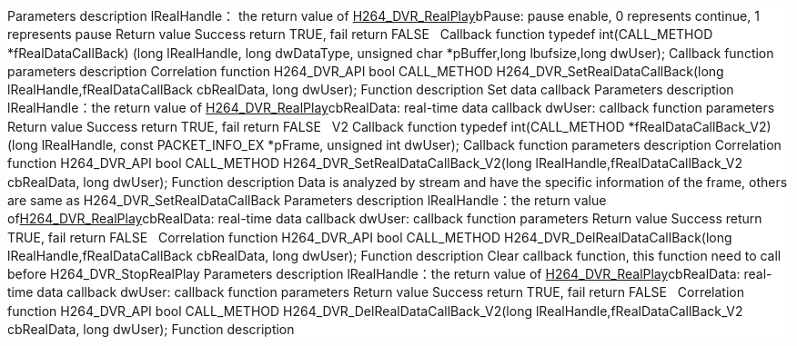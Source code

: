 <tr><td style="background-color:#9cf">Parameters description
</td><td style="background-color:#69c">lRealHandle： the return value   of <a href="http://open.xmeye.net/zh/#RealPlay">H264_DVR_RealPlay</a>bPause: pause   enable, 0 represents continue, 1 represents pause</td></tr>
<tr><td style="background-color:#9cf">Return value
</td><td style="background-color:#69c">Success return   TRUE, fail return FALSE
</td></tr>
<tr><td colspan="2" style="background-color:#666">&#160</td></tr>
<tr><td style="background-color:#dedebe;width:30%;">Callback function
</td><td style="background-color:#B9B973">typedef int(CALL_METHOD *fRealDataCallBack) (long lRealHandle, long dwDataType, unsigned char *pBuffer,long lbufsize,long dwUser);</td></tr>
<tr><td style="background-color:#dedebe">Callback function parameters description
</td><td style="background-color:#B9B973"></td></tr>
<tr><td style="background-color:#9cf;width:30%;">Correlation function
</td><td style="background-color:#69c">H264_DVR_API bool CALL_METHOD H264_DVR_SetRealDataCallBack(long lRealHandle,fRealDataCallBack cbRealData, long dwUser);</td></tr>
<tr><td style="background-color:#9cf">Function description
</td><td style="background-color:#69c">Set data callback</td></tr>
<tr><td style="background-color:#9cf">Parameters description
</td><td style="background-color:#69c">lRealHandle：the return value of <a href="http://open.xmeye.net/zh/#RealPlay">H264_DVR_RealPlay</a>cbRealData: real-time   data callback  dwUser: callback function parameters
</td></tr>
<tr><td style="background-color:#9cf">Return value
</td><td style="background-color:#69c">Success return   TRUE, fail return FALSE
<tr><td colspan="2" style="background-color:#666">&#160</td></tr>
<tr><td style="background-color:#dedebe;width:30%;">V2 Callback function
</td><td style="background-color:#B9B973">typedef int(CALL_METHOD *fRealDataCallBack_V2) (long lRealHandle, const PACKET_INFO_EX *pFrame, unsigned int dwUser);</td></tr>
<tr><td style="background-color:#dedebe"> Callback function parameters description
</td><td style="background-color:#B9B973"></td></tr>
<tr><td style="background-color:#9cf;width:30%;">Correlation function
</td><td style="background-color:#69c">H264_DVR_API bool CALL_METHOD H264_DVR_SetRealDataCallBack_V2(long lRealHandle,fRealDataCallBack_V2 cbRealData, long dwUser);</td></tr>
<tr><td style="background-color:#9cf">Function description
</td><td style="background-color:#69c"> Data is analyzed by stream and have the specific information of the   frame, others are same as H264_DVR_SetRealDataCallBack</td></tr>
<tr><td style="background-color:#9cf">Parameters description
</td><td style="background-color:#69c">lRealHandle：the return value of<a href="http://open.xmeye.net/zh/#RealPlay">H264_DVR_RealPlay</a>cbRealData: real-time data callback  dwUser: callback function   parameters
</td></tr>
<tr><td style="background-color:#9cf">Return value
</td><td style="background-color:#69c">Success return   TRUE, fail return FALSE
<tr><td colspan="2" style="background-color:#666">&#160</td></tr>
<tr><td style="background-color:#9cf;width:30%;">Correlation function
</td><td style="background-color:#69c">H264_DVR_API bool CALL_METHOD H264_DVR_DelRealDataCallBack(long lRealHandle,fRealDataCallBack cbRealData, long dwUser);</td></tr>
<tr><td style="background-color:#9cf">Function description
</td><td style="background-color:#69c"> Clear callback function,   this function need to call before H264_DVR_StopRealPlay</td></tr>
<tr><td style="background-color:#9cf">Parameters description
</td><td style="background-color:#69c">lRealHandle：the return value of <a href="http://open.xmeye.net/zh/#RealPlay">H264_DVR_RealPlay</a>cbRealData: real-time data callback  dwUser: callback function   parameters
</td></tr>
<tr><td style="background-color:#9cf">Return value
</td><td style="background-color:#69c">Success return   TRUE, fail return FALSE
<tr><td colspan="2" style="background-color:#666">&#160</td></tr>
<tr><td style="background-color:#9cf;width:30%;">Correlation function
</td><td style="background-color:#69c">H264_DVR_API bool CALL_METHOD H264_DVR_DelRealDataCallBack_V2(long lRealHandle,fRealDataCallBack_V2 cbRealData, long dwUser);</td></tr>
<tr><td style="background-color:#9cf">Function description